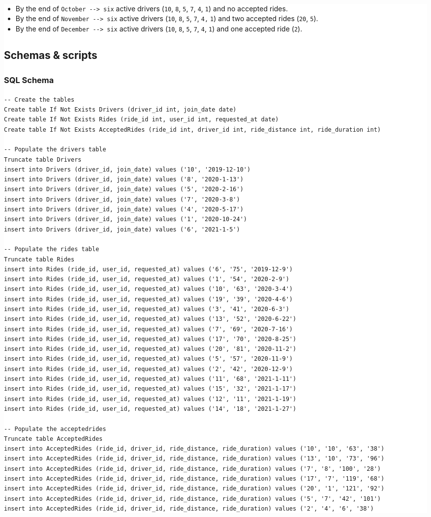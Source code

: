 - By the end of `October --> six` active drivers (`10`, `8`, `5`, `7`, `4`, `1`) and no accepted rides.
- By the end of `November --> six` active drivers (`10`, `8`, `5`, `7`, `4,` `1`) and two accepted rides (`20`, `5`).
- By the end of `December --> six` active drivers (`10`, `8`, `5`, `7`, `4`, `1`) and one accepted ride (`2`).

## Schemas & scripts

### SQL Schema

```genericsql
-- Create the tables
Create table If Not Exists Drivers (driver_id int, join_date date)
Create table If Not Exists Rides (ride_id int, user_id int, requested_at date)
Create table If Not Exists AcceptedRides (ride_id int, driver_id int, ride_distance int, ride_duration int)

-- Populate the drivers table    
Truncate table Drivers
insert into Drivers (driver_id, join_date) values ('10', '2019-12-10')
insert into Drivers (driver_id, join_date) values ('8', '2020-1-13')
insert into Drivers (driver_id, join_date) values ('5', '2020-2-16')
insert into Drivers (driver_id, join_date) values ('7', '2020-3-8')
insert into Drivers (driver_id, join_date) values ('4', '2020-5-17')
insert into Drivers (driver_id, join_date) values ('1', '2020-10-24')
insert into Drivers (driver_id, join_date) values ('6', '2021-1-5')

-- Populate the rides table    
Truncate table Rides
insert into Rides (ride_id, user_id, requested_at) values ('6', '75', '2019-12-9')
insert into Rides (ride_id, user_id, requested_at) values ('1', '54', '2020-2-9')
insert into Rides (ride_id, user_id, requested_at) values ('10', '63', '2020-3-4')
insert into Rides (ride_id, user_id, requested_at) values ('19', '39', '2020-4-6')
insert into Rides (ride_id, user_id, requested_at) values ('3', '41', '2020-6-3')
insert into Rides (ride_id, user_id, requested_at) values ('13', '52', '2020-6-22')
insert into Rides (ride_id, user_id, requested_at) values ('7', '69', '2020-7-16')
insert into Rides (ride_id, user_id, requested_at) values ('17', '70', '2020-8-25')
insert into Rides (ride_id, user_id, requested_at) values ('20', '81', '2020-11-2')
insert into Rides (ride_id, user_id, requested_at) values ('5', '57', '2020-11-9')
insert into Rides (ride_id, user_id, requested_at) values ('2', '42', '2020-12-9')
insert into Rides (ride_id, user_id, requested_at) values ('11', '68', '2021-1-11')
insert into Rides (ride_id, user_id, requested_at) values ('15', '32', '2021-1-17')
insert into Rides (ride_id, user_id, requested_at) values ('12', '11', '2021-1-19')
insert into Rides (ride_id, user_id, requested_at) values ('14', '18', '2021-1-27')

-- Populate the acceptedrides    
Truncate table AcceptedRides
insert into AcceptedRides (ride_id, driver_id, ride_distance, ride_duration) values ('10', '10', '63', '38')
insert into AcceptedRides (ride_id, driver_id, ride_distance, ride_duration) values ('13', '10', '73', '96')
insert into AcceptedRides (ride_id, driver_id, ride_distance, ride_duration) values ('7', '8', '100', '28')
insert into AcceptedRides (ride_id, driver_id, ride_distance, ride_duration) values ('17', '7', '119', '68')
insert into AcceptedRides (ride_id, driver_id, ride_distance, ride_duration) values ('20', '1', '121', '92')
insert into AcceptedRides (ride_id, driver_id, ride_distance, ride_duration) values ('5', '7', '42', '101')
insert into AcceptedRides (ride_id, driver_id, ride_distance, ride_duration) values ('2', '4', '6', '38')
```